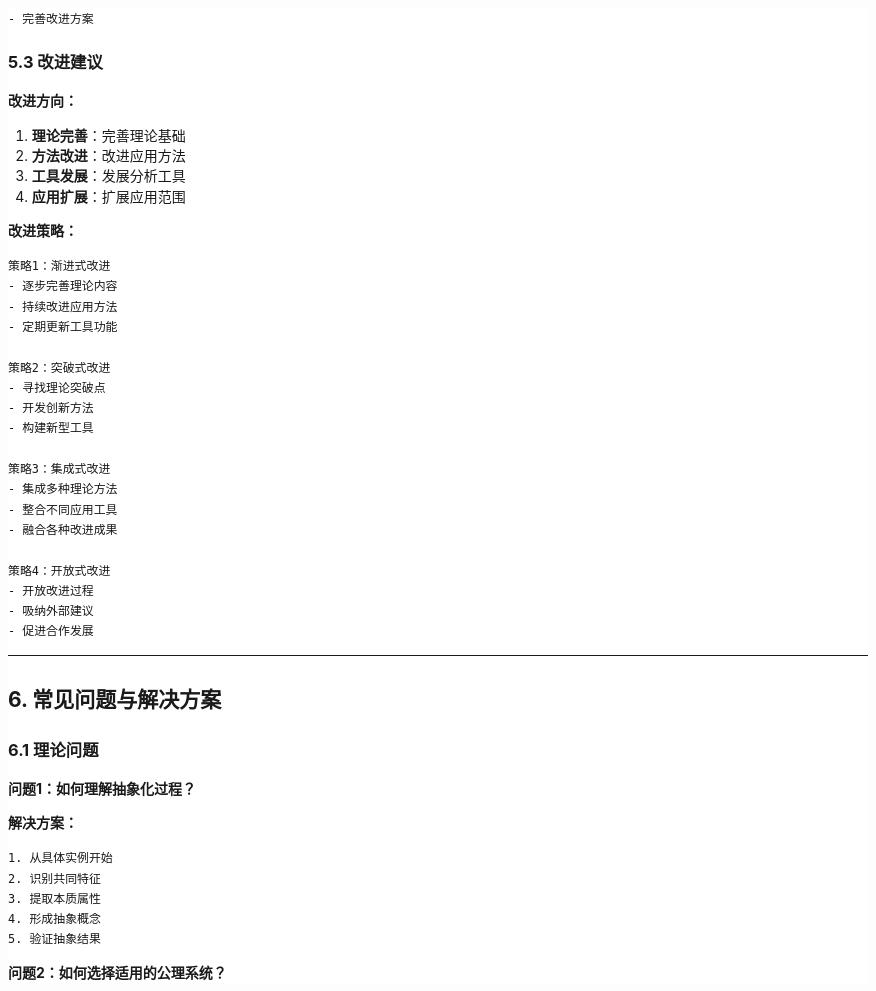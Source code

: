 ```text
- 完善改进方案
```

### 5.3 改进建议

**改进方向：**

1. **理论完善**：完善理论基础
2. **方法改进**：改进应用方法
3. **工具发展**：发展分析工具
4. **应用扩展**：扩展应用范围

**改进策略：**

```text
策略1：渐进式改进
- 逐步完善理论内容
- 持续改进应用方法
- 定期更新工具功能

策略2：突破式改进
- 寻找理论突破点
- 开发创新方法
- 构建新型工具

策略3：集成式改进
- 集成多种理论方法
- 整合不同应用工具
- 融合各种改进成果

策略4：开放式改进
- 开放改进过程
- 吸纳外部建议
- 促进合作发展
```

---

## 6. 常见问题与解决方案

### 6.1 理论问题

**问题1：如何理解抽象化过程？**

**解决方案：**
```text
1. 从具体实例开始
2. 识别共同特征
3. 提取本质属性
4. 形成抽象概念
5. 验证抽象结果
```

**问题2：如何选择适用的公理系统？**
